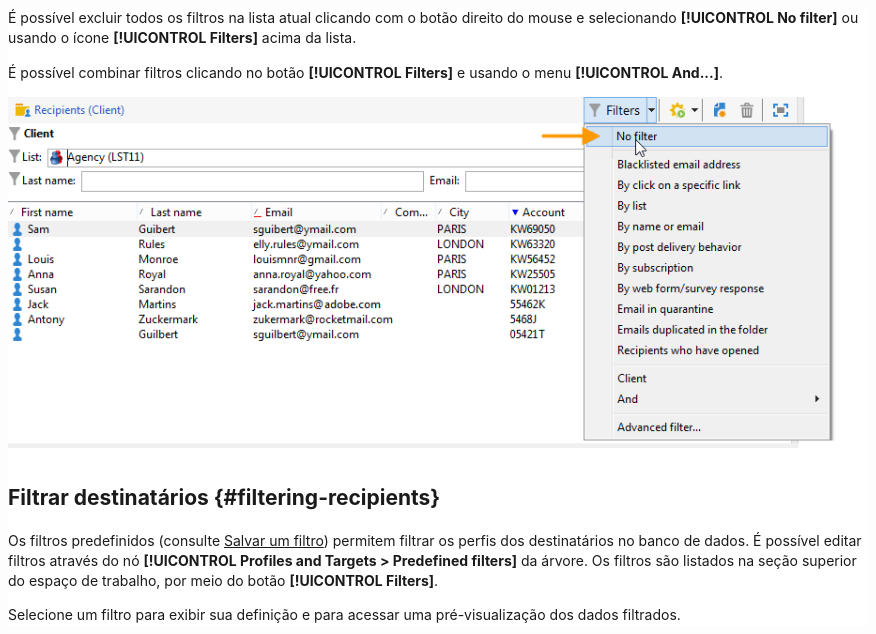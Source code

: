 É possível excluir todos os filtros na lista atual clicando com o botão direito do mouse e selecionando **[!UICONTROL No filter]** ou usando o ícone **[!UICONTROL Filters]** acima da lista.

É possível combinar filtros clicando no botão **[!UICONTROL Filters]** e usando o menu **[!UICONTROL And...]**.

![](assets/s_ncs_user_filter_combination.png)

## Filtrar destinatários {#filtering-recipients}

Os filtros predefinidos (consulte [Salvar um filtro](#saving-a-filter)) permitem filtrar os perfis dos destinatários no banco de dados. É possível editar filtros através do nó **[!UICONTROL Profiles and Targets > Predefined filters]** da árvore. Os filtros são listados na seção superior do espaço de trabalho, por meio do botão **[!UICONTROL Filters]**.

Selecione um filtro para exibir sua definição e para acessar uma pré-visualização dos dados filtrados.
